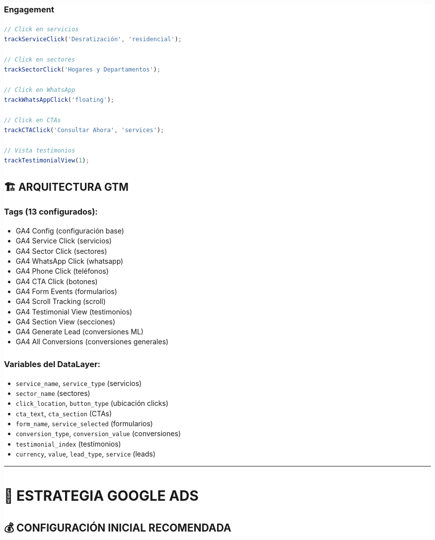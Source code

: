 ### **Engagement**
```javascript
// Click en servicios
trackServiceClick('Desratización', 'residencial');

// Click en sectores
trackSectorClick('Hogares y Departamentos');

// Click en WhatsApp
trackWhatsAppClick('floating');

// Click en CTAs
trackCTAClick('Consultar Ahora', 'services');

// Vista testimonios
trackTestimonialView(1);
```

## 🏗️ **ARQUITECTURA GTM**

### **Tags (13 configurados):**
- GA4 Config (configuración base)
- GA4 Service Click (servicios)
- GA4 Sector Click (sectores)
- GA4 WhatsApp Click (whatsapp)
- GA4 Phone Click (teléfonos)
- GA4 CTA Click (botones)
- GA4 Form Events (formularios)
- GA4 Scroll Tracking (scroll)
- GA4 Testimonial View (testimonios)
- GA4 Section View (secciones)
- GA4 Generate Lead (conversiones ML)
- GA4 All Conversions (conversiones generales)

### **Variables del DataLayer:**
- `service_name`, `service_type` (servicios)
- `sector_name` (sectores)
- `click_location`, `button_type` (ubicación clicks)
- `cta_text`, `cta_section` (CTAs)
- `form_name`, `service_selected` (formularios)
- `conversion_type`, `conversion_value` (conversiones)
- `testimonial_index` (testimonios)
- `currency`, `value`, `lead_type`, `service` (leads)

---

# 🎯 **ESTRATEGIA GOOGLE ADS**

## 💰 **CONFIGURACIÓN INICIAL RECOMENDADA**
